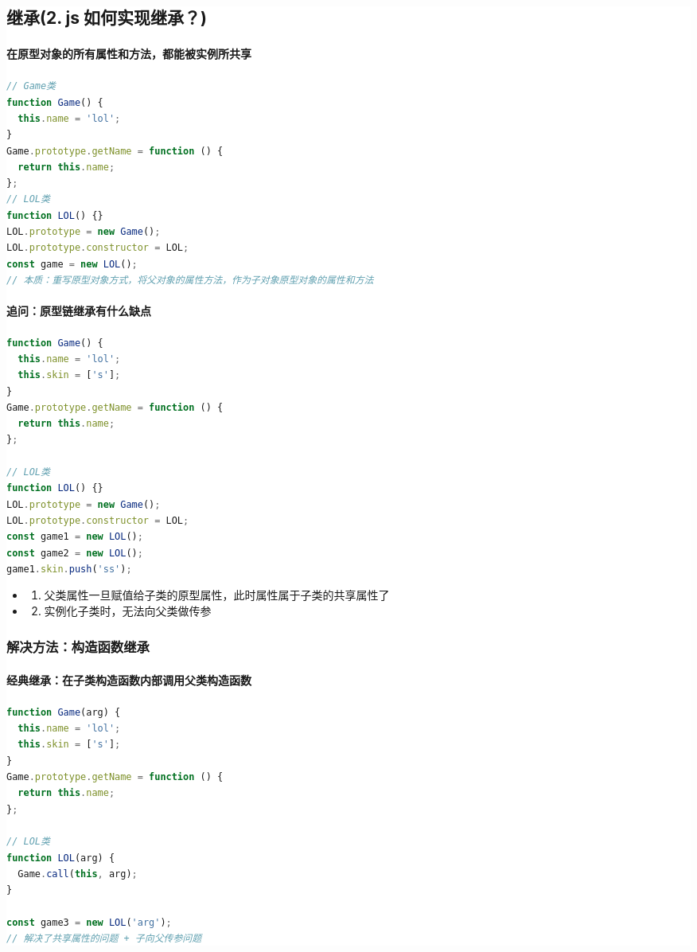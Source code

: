 
## 继承(2. js 如何实现继承？)

#### 在原型对象的所有属性和方法，都能被实例所共享

```js
// Game类
function Game() {
  this.name = 'lol';
}
Game.prototype.getName = function () {
  return this.name;
};
// LOL类
function LOL() {}
LOL.prototype = new Game();
LOL.prototype.constructor = LOL;
const game = new LOL();
// 本质：重写原型对象方式，将父对象的属性方法，作为子对象原型对象的属性和方法
```

#### 追问：原型链继承有什么缺点

```js
function Game() {
  this.name = 'lol';
  this.skin = ['s'];
}
Game.prototype.getName = function () {
  return this.name;
};

// LOL类
function LOL() {}
LOL.prototype = new Game();
LOL.prototype.constructor = LOL;
const game1 = new LOL();
const game2 = new LOL();
game1.skin.push('ss');
```

- 1. 父类属性一旦赋值给子类的原型属性，此时属性属于子类的共享属性了
- 2. 实例化子类时，无法向父类做传参

### 解决方法：构造函数继承

#### 经典继承：在子类构造函数内部调用父类构造函数

```js
function Game(arg) {
  this.name = 'lol';
  this.skin = ['s'];
}
Game.prototype.getName = function () {
  return this.name;
};

// LOL类
function LOL(arg) {
  Game.call(this, arg);
}

const game3 = new LOL('arg');
// 解决了共享属性的问题 + 子向父传参问题
```
